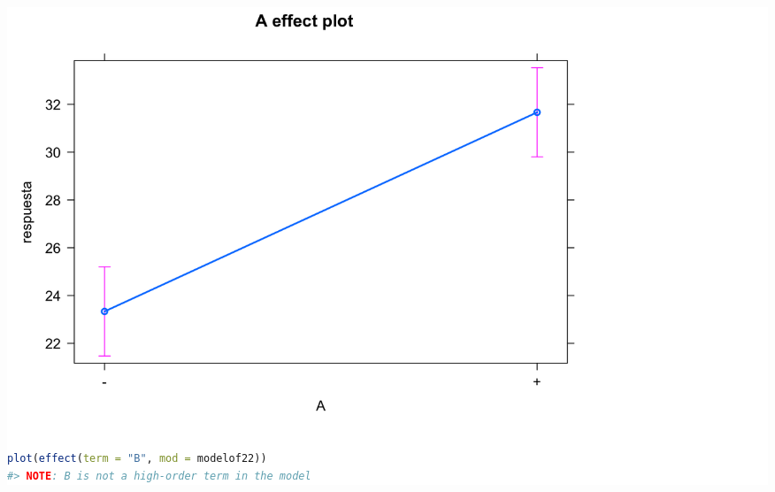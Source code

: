 <img src="11-doe_files/figure-html/unnamed-chunk-4-1.png" width="672" />


```r
plot(effect(term = "B", mod = modelof22))
#> NOTE: B is not a high-order term in the model
```
